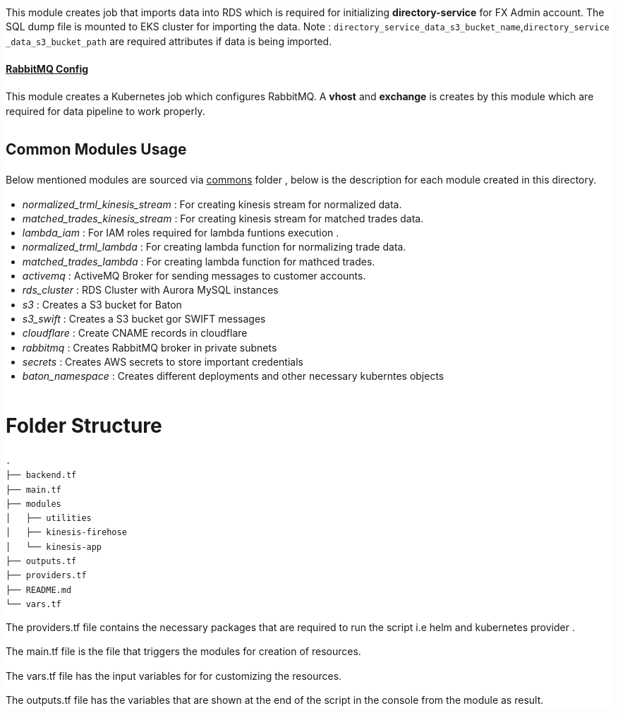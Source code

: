 This module creates job that imports data into RDS which is required for initializing **directory-service** for FX Admin account. The SQL dump file  is mounted to EKS cluster for importing the data. Note : `directory_service_data_s3_bucket_name`,`directory_service_data_s3_bucket_path` are required attributes if data is being imported.

#### [RabbitMQ Config](./modules/rabbitmq-config/)
This module creates a Kubernetes job which configures RabbitMQ. A **vhost** and **exchange** is creates by this module which are required for data pipeline to work properly.

## Common Modules Usage

Below mentioned modules are sourced via [commons](../commons/) folder , below is the description for each module created in this directory.

- _normalized_trml_kinesis_stream_ : For creating kinesis stream for normalized data.
- _matched_trades_kinesis_stream_ : For creating kinesis stream for matched trades data.
- _lambda_iam_ : For IAM roles required for lambda funtions execution .
- _normalized_trml_lambda_ : For creating lambda function for normalizing trade data.
- _matched_trades_lambda_ : For creating lambda function for mathced trades.
- _activemq_ : ActiveMQ Broker for sending messages to customer accounts.
- _rds_cluster_ : RDS Cluster with Aurora MySQL instances
- _s3_ : Creates a S3 bucket for Baton
- _s3_swift_ : Creates a S3 bucket gor SWIFT messages
- _cloudflare_ : Create CNAME records in cloudflare
- _rabbitmq_ : Creates RabbitMQ broker in private subnets
- _secrets_ : Creates AWS secrets to store important credentials
- _baton_namespace_ : Creates different deployments and other necessary kuberntes objects 

# Folder Structure

```
.
├── backend.tf
├── main.tf
├── modules
│   ├── utilities
│   ├── kinesis-firehose
│   └── kinesis-app
├── outputs.tf
├── providers.tf
├── README.md
└── vars.tf
```

The providers.tf file contains the necessary packages that are required to run the script i.e helm and kubernetes provider .

The main.tf file is the file that triggers the modules for creation of resources.

The vars.tf file has the input variables for for customizing the resources.

The outputs.tf file has the variables that are shown at the end of the script in the console from the module as result.
